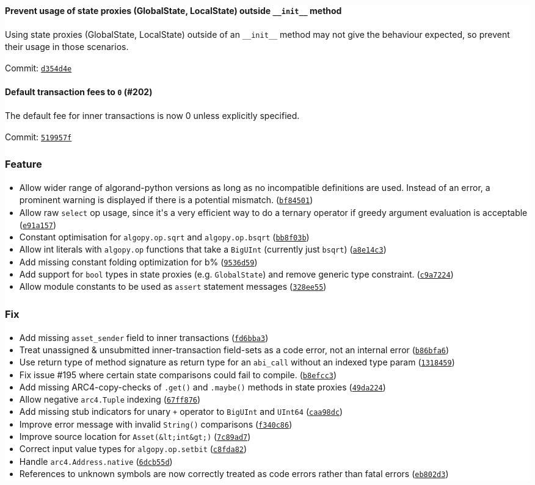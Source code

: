 #### Prevent usage of state proxies (GlobalState, LocalState) outside `__init__` method
Using state proxies (GlobalState, LocalState) outside of an `__init__` method may not give the behaviour expected, so prevent their usage in those scenarios.

Commit: [`d354d4e`](https://github.com/algorandfoundation/puya/commit/d354d4e14a88b68f25782a74e48bd8d30d81690e)

#### Default transaction fees to `0` (#202)
The default fee for inner transactions is now 0 unless explicitly specified.

Commit: [`519957f`](https://github.com/algorandfoundation/puya/commit/519957f3e2b65706452e8543b4227fd467b2ed5d)

### Feature

* Allow wider range of algorand-python versions as long as no incompatible definitions are used. Instead of an error, a prominent warning is displayed if there is a potential mismatch. ([`bf84501`](https://github.com/algorandfoundation/puya/commit/bf84501d0c3dfa5f88f0bb2c2730f4abc91f7f04))
* Allow raw `select` op usage, since it&#39;s a very efficient way to do a ternary operator if greedy argument evaluation is acceptable ([`e91a157`](https://github.com/algorandfoundation/puya/commit/e91a157c9dc887421a54c32b020d78c398baccb6))
* Constant optimisation for `algopy.op.sqrt` and `algopy.op.bsqrt` ([`bb8f03b`](https://github.com/algorandfoundation/puya/commit/bb8f03bb32fcb2ab9fa3204ebf0ec970537ff7b1))
* Allow int literals with `algopy.op` functions that take a `BigUInt` (currently just `bsqrt`) ([`a8e14c3`](https://github.com/algorandfoundation/puya/commit/a8e14c382db18b1e311ceff700e43c6661582015))
* Add missing constant folding optimization for b% ([`9536d59`](https://github.com/algorandfoundation/puya/commit/9536d597891dc6c2e911c2c2b435f6253731908b))
* Add support for `bool` types in state proxies (e.g. `GlobalState`) and remove generic type constraint. ([`c9a7224`](https://github.com/algorandfoundation/puya/commit/c9a7224862db8ee7682aded0cb66e71d455c84c8))
* Allow module constants to be used as `assert` statement messages ([`328ee55`](https://github.com/algorandfoundation/puya/commit/328ee5548749a8ffe66780df60164f910264e6cd))

### Fix

* Add missing `asset_sender` field to inner transactions ([`fd6bba3`](https://github.com/algorandfoundation/puya/commit/fd6bba390d43e3fcf8e270321e2571545fea3220))
* Treat unassigned &amp; unsubmitted inner-transaction field-sets as a code error, not an internal error ([`b86bfa6`](https://github.com/algorandfoundation/puya/commit/b86bfa6def104a59d9307200e14f463726ea31d7))
* Use return type of method signature as return type for an `abi_call` without an indexed type param ([`1318459`](https://github.com/algorandfoundation/puya/commit/1318459d268ff0f2fc59189c89c9294522a40724))
* Fix issue #195 where certain state comparisons could fail to compile. ([`b8efcc3`](https://github.com/algorandfoundation/puya/commit/b8efcc36112abdf6fc18c74524f99c0b8628419a))
* Add missing ARC4-copy-checks of `.get()` and `.maybe()` methods in state proxies ([`49da224`](https://github.com/algorandfoundation/puya/commit/49da224ef40623b099453aac0b67c8c7a9f4a34a))
* Allow negative `arc4.Tuple` indexing ([`67ff876`](https://github.com/algorandfoundation/puya/commit/67ff8766e683f53a06f8cac8caa0af634f4787b2))
* Add missing stub indicators for unary `+` operator to `BigUInt` and `UInt64` ([`caa98dc`](https://github.com/algorandfoundation/puya/commit/caa98dc484d44c4a7bbaf647cf26141029b84ffa))
* Improve error message with invalid `String()` comparisons ([`f340c86`](https://github.com/algorandfoundation/puya/commit/f340c866b08e7aa84ac53659e9c7822247aed22f))
* Improve source location for `Asset(&lt;int&gt;)` ([`7c89ad7`](https://github.com/algorandfoundation/puya/commit/7c89ad7bbb74ce777e57de777db2e2974edb770f))
* Correct input value types for `algopy.op.setbit` ([`c8fda82`](https://github.com/algorandfoundation/puya/commit/c8fda82149e322884150557e744893a5617ada3b))
* Handle `arc4.Address.native` ([`6dcb55d`](https://github.com/algorandfoundation/puya/commit/6dcb55df852248663f0bbcb886359aa48d776533))
* References to unknown symbols are now correctly treated as code errors rather than fatal errors ([`eb802d3`](https://github.com/algorandfoundation/puya/commit/eb802d3fdd0243fa191e47e8826fee0545be5847))